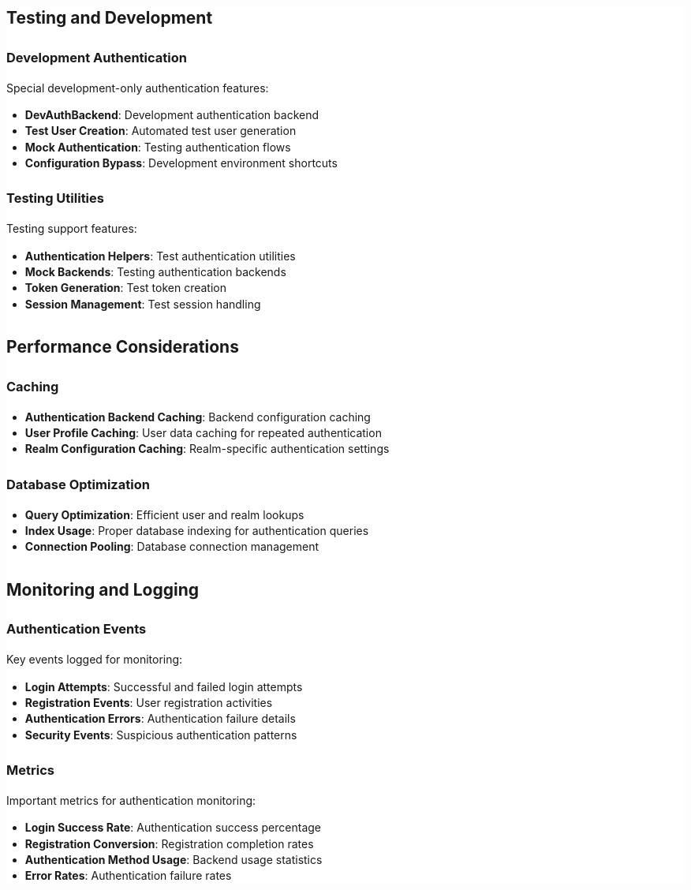 ## Testing and Development

### Development Authentication

Special development-only authentication features:

- **DevAuthBackend**: Development authentication backend
- **Test User Creation**: Automated test user generation
- **Mock Authentication**: Testing authentication flows
- **Configuration Bypass**: Development environment shortcuts

### Testing Utilities

Testing support features:

- **Authentication Helpers**: Test authentication utilities
- **Mock Backends**: Testing authentication backends
- **Token Generation**: Test token creation
- **Session Management**: Test session handling

## Performance Considerations

### Caching

- **Authentication Backend Caching**: Backend configuration caching
- **User Profile Caching**: User data caching for repeated authentication
- **Realm Configuration Caching**: Realm-specific authentication settings

### Database Optimization

- **Query Optimization**: Efficient user and realm lookups
- **Index Usage**: Proper database indexing for authentication queries
- **Connection Pooling**: Database connection management

## Monitoring and Logging

### Authentication Events

Key events logged for monitoring:

- **Login Attempts**: Successful and failed login attempts
- **Registration Events**: User registration activities
- **Authentication Errors**: Authentication failure details
- **Security Events**: Suspicious authentication patterns

### Metrics

Important metrics for authentication monitoring:

- **Login Success Rate**: Authentication success percentage
- **Registration Conversion**: Registration completion rates
- **Authentication Method Usage**: Backend usage statistics
- **Error Rates**: Authentication failure rates
